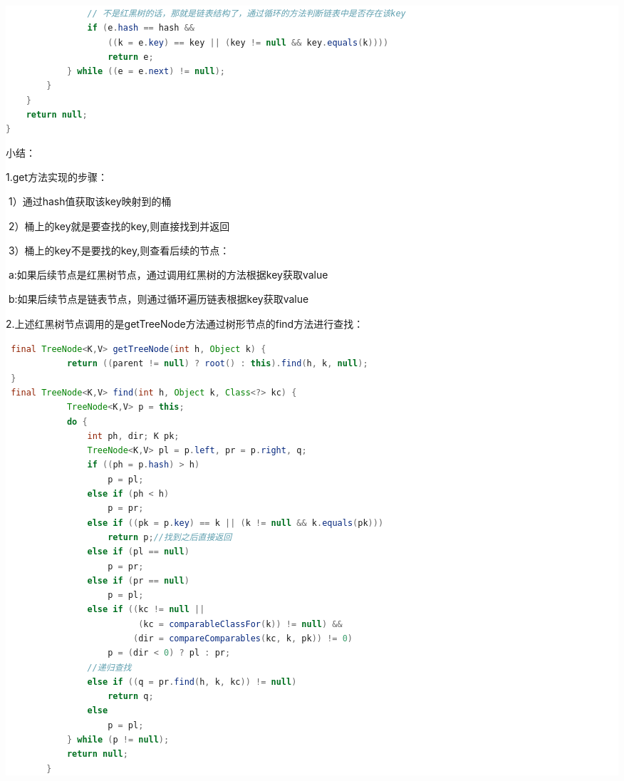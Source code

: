 ~~~java
                // 不是红黑树的话，那就是链表结构了，通过循环的方法判断链表中是否存在该key
                if (e.hash == hash &&
                    ((k = e.key) == key || (key != null && key.equals(k))))
                    return e;
            } while ((e = e.next) != null);
        }
    }
    return null;
}
~~~

小结：

1.get方法实现的步骤：

​	1）通过hash值获取该key映射到的桶

​	2）桶上的key就是要查找的key,则直接找到并返回

​	3）桶上的key不是要找的key,则查看后续的节点：

​			a:如果后续节点是红黑树节点，通过调用红黑树的方法根据key获取value

​			b:如果后续节点是链表节点，则通过循环遍历链表根据key获取value

2.上述红黑树节点调用的是getTreeNode方法通过树形节点的find方法进行查找：

~~~java
 final TreeNode<K,V> getTreeNode(int h, Object k) {
            return ((parent != null) ? root() : this).find(h, k, null);
 }
 final TreeNode<K,V> find(int h, Object k, Class<?> kc) {
            TreeNode<K,V> p = this;
            do {
                int ph, dir; K pk;
                TreeNode<K,V> pl = p.left, pr = p.right, q;
                if ((ph = p.hash) > h)
                    p = pl;
                else if (ph < h)
                    p = pr;
                else if ((pk = p.key) == k || (k != null && k.equals(pk)))
                    return p;//找到之后直接返回
                else if (pl == null)
                    p = pr;
                else if (pr == null)
                    p = pl;
                else if ((kc != null ||
                          (kc = comparableClassFor(k)) != null) &&
                         (dir = compareComparables(kc, k, pk)) != 0)
                    p = (dir < 0) ? pl : pr;
                //递归查找
                else if ((q = pr.find(h, k, kc)) != null)
                    return q;
                else
                    p = pl;
            } while (p != null);
            return null;
        }
~~~
